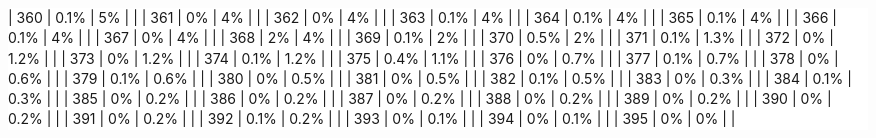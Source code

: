 | 360 | 0.1% | 5% |  |
| 361 | 0% | 4% |  |
| 362 | 0% | 4% |  |
| 363 | 0.1% | 4% |  |
| 364 | 0.1% | 4% |  |
| 365 | 0.1% | 4% |  |
| 366 | 0.1% | 4% |  |
| 367 | 0% | 4% |  |
| 368 | 2% | 4% |  |
| 369 | 0.1% | 2% |  |
| 370 | 0.5% | 2% |  |
| 371 | 0.1% | 1.3% |  |
| 372 | 0% | 1.2% |  |
| 373 | 0% | 1.2% |  |
| 374 | 0.1% | 1.2% |  |
| 375 | 0.4% | 1.1% |  |
| 376 | 0% | 0.7% |  |
| 377 | 0.1% | 0.7% |  |
| 378 | 0% | 0.6% |  |
| 379 | 0.1% | 0.6% |  |
| 380 | 0% | 0.5% |  |
| 381 | 0% | 0.5% |  |
| 382 | 0.1% | 0.5% |  |
| 383 | 0% | 0.3% |  |
| 384 | 0.1% | 0.3% |  |
| 385 | 0% | 0.2% |  |
| 386 | 0% | 0.2% |  |
| 387 | 0% | 0.2% |  |
| 388 | 0% | 0.2% |  |
| 389 | 0% | 0.2% |  |
| 390 | 0% | 0.2% |  |
| 391 | 0% | 0.2% |  |
| 392 | 0.1% | 0.2% |  |
| 393 | 0% | 0.1% |  |
| 394 | 0% | 0.1% |  |
| 395 | 0% | 0% |  |
